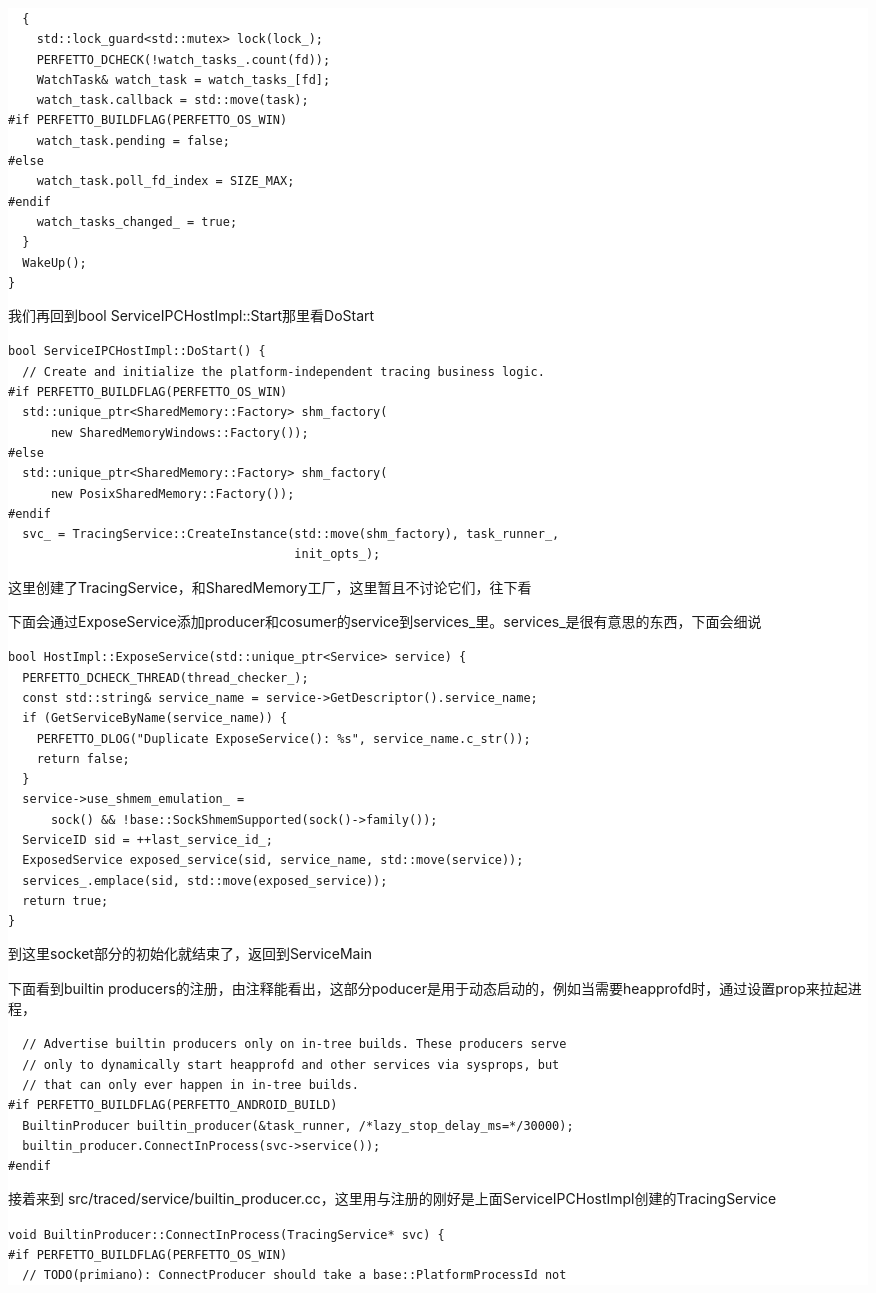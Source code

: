 ```
  {
    std::lock_guard<std::mutex> lock(lock_);
    PERFETTO_DCHECK(!watch_tasks_.count(fd));
    WatchTask& watch_task = watch_tasks_[fd];
    watch_task.callback = std::move(task);
#if PERFETTO_BUILDFLAG(PERFETTO_OS_WIN)
    watch_task.pending = false;
#else
    watch_task.poll_fd_index = SIZE_MAX;
#endif
    watch_tasks_changed_ = true;
  }
  WakeUp();
}
```
我们再回到bool ServiceIPCHostImpl::Start那里看DoStart
```
bool ServiceIPCHostImpl::DoStart() {
  // Create and initialize the platform-independent tracing business logic.
#if PERFETTO_BUILDFLAG(PERFETTO_OS_WIN)
  std::unique_ptr<SharedMemory::Factory> shm_factory(
      new SharedMemoryWindows::Factory());
#else
  std::unique_ptr<SharedMemory::Factory> shm_factory(
      new PosixSharedMemory::Factory());
#endif
  svc_ = TracingService::CreateInstance(std::move(shm_factory), task_runner_,
                                        init_opts_);
```
这里创建了TracingService，和SharedMemory工厂，这里暂且不讨论它们，往下看

下面会通过ExposeService添加producer和cosumer的service到services_里。services_是很有意思的东西，下面会细说
```
bool HostImpl::ExposeService(std::unique_ptr<Service> service) {
  PERFETTO_DCHECK_THREAD(thread_checker_);
  const std::string& service_name = service->GetDescriptor().service_name;
  if (GetServiceByName(service_name)) {
    PERFETTO_DLOG("Duplicate ExposeService(): %s", service_name.c_str());
    return false;
  }
  service->use_shmem_emulation_ =
      sock() && !base::SockShmemSupported(sock()->family());
  ServiceID sid = ++last_service_id_;
  ExposedService exposed_service(sid, service_name, std::move(service));
  services_.emplace(sid, std::move(exposed_service));
  return true;
}
```
到这里socket部分的初始化就结束了，返回到ServiceMain

下面看到builtin producers的注册，由注释能看出，这部分poducer是用于动态启动的，例如当需要heapprofd时，通过设置prop来拉起进程，
```
  // Advertise builtin producers only on in-tree builds. These producers serve
  // only to dynamically start heapprofd and other services via sysprops, but
  // that can only ever happen in in-tree builds.
#if PERFETTO_BUILDFLAG(PERFETTO_ANDROID_BUILD)
  BuiltinProducer builtin_producer(&task_runner, /*lazy_stop_delay_ms=*/30000);
  builtin_producer.ConnectInProcess(svc->service());
#endif
```
接着来到 src/traced/service/builtin_producer.cc，这里用与注册的刚好是上面ServiceIPCHostImpl创建的TracingService
```
void BuiltinProducer::ConnectInProcess(TracingService* svc) {
#if PERFETTO_BUILDFLAG(PERFETTO_OS_WIN)
  // TODO(primiano): ConnectProducer should take a base::PlatformProcessId not
```